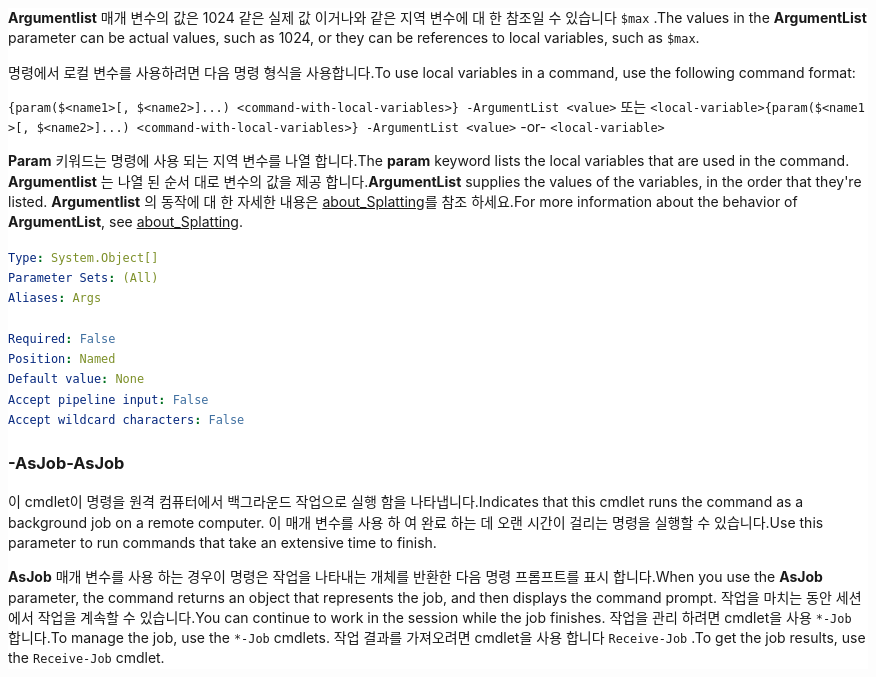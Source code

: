 <span data-ttu-id="4963d-332">**Argumentlist** 매개 변수의 값은 1024 같은 실제 값 이거나와 같은 지역 변수에 대 한 참조일 수 있습니다 `$max` .</span><span class="sxs-lookup"><span data-stu-id="4963d-332">The values in the **ArgumentList** parameter can be actual values, such as 1024, or they can be references to local variables, such as `$max`.</span></span>

<span data-ttu-id="4963d-333">명령에서 로컬 변수를 사용하려면 다음 명령 형식을 사용합니다.</span><span class="sxs-lookup"><span data-stu-id="4963d-333">To use local variables in a command, use the following command format:</span></span>

<span data-ttu-id="4963d-334">`{param($<name1>[, $<name2>]...) <command-with-local-variables>} -ArgumentList <value>` 또는 `<local-variable>`</span><span class="sxs-lookup"><span data-stu-id="4963d-334">`{param($<name1>[, $<name2>]...) <command-with-local-variables>} -ArgumentList <value>` -or- `<local-variable>`</span></span>

<span data-ttu-id="4963d-335">**Param** 키워드는 명령에 사용 되는 지역 변수를 나열 합니다.</span><span class="sxs-lookup"><span data-stu-id="4963d-335">The **param** keyword lists the local variables that are used in the command.</span></span> <span data-ttu-id="4963d-336">**Argumentlist** 는 나열 된 순서 대로 변수의 값을 제공 합니다.</span><span class="sxs-lookup"><span data-stu-id="4963d-336">**ArgumentList** supplies the values of the variables, in the order that they're listed.</span></span> <span data-ttu-id="4963d-337">**Argumentlist** 의 동작에 대 한 자세한 내용은 [about_Splatting](about/about_Splatting.md#splatting-with-arrays)를 참조 하세요.</span><span class="sxs-lookup"><span data-stu-id="4963d-337">For more information about the behavior of **ArgumentList**, see [about_Splatting](about/about_Splatting.md#splatting-with-arrays).</span></span>

```yaml
Type: System.Object[]
Parameter Sets: (All)
Aliases: Args

Required: False
Position: Named
Default value: None
Accept pipeline input: False
Accept wildcard characters: False
```

### <span data-ttu-id="4963d-338">-AsJob</span><span class="sxs-lookup"><span data-stu-id="4963d-338">-AsJob</span></span>

<span data-ttu-id="4963d-339">이 cmdlet이 명령을 원격 컴퓨터에서 백그라운드 작업으로 실행 함을 나타냅니다.</span><span class="sxs-lookup"><span data-stu-id="4963d-339">Indicates that this cmdlet runs the command as a background job on a remote computer.</span></span> <span data-ttu-id="4963d-340">이 매개 변수를 사용 하 여 완료 하는 데 오랜 시간이 걸리는 명령을 실행할 수 있습니다.</span><span class="sxs-lookup"><span data-stu-id="4963d-340">Use this parameter to run commands that take an extensive time to finish.</span></span>

<span data-ttu-id="4963d-341">**AsJob** 매개 변수를 사용 하는 경우이 명령은 작업을 나타내는 개체를 반환한 다음 명령 프롬프트를 표시 합니다.</span><span class="sxs-lookup"><span data-stu-id="4963d-341">When you use the **AsJob** parameter, the command returns an object that represents the job, and then displays the command prompt.</span></span> <span data-ttu-id="4963d-342">작업을 마치는 동안 세션에서 작업을 계속할 수 있습니다.</span><span class="sxs-lookup"><span data-stu-id="4963d-342">You can continue to work in the session while the job finishes.</span></span> <span data-ttu-id="4963d-343">작업을 관리 하려면 cmdlet을 사용 `*-Job` 합니다.</span><span class="sxs-lookup"><span data-stu-id="4963d-343">To manage the job, use the `*-Job` cmdlets.</span></span> <span data-ttu-id="4963d-344">작업 결과를 가져오려면 cmdlet을 사용 합니다 `Receive-Job` .</span><span class="sxs-lookup"><span data-stu-id="4963d-344">To get the job results, use the `Receive-Job` cmdlet.</span></span>
